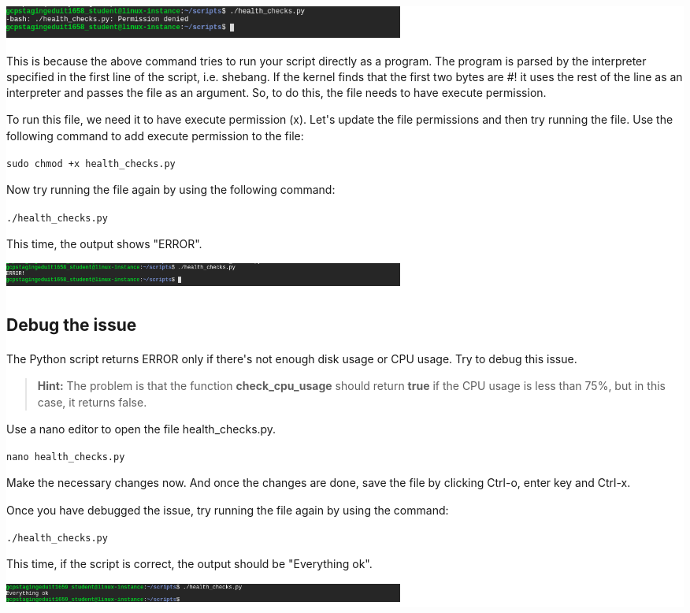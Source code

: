 <img src="./images/img1.png" width=500>

This is because the above command tries to run your script directly as a program. The program is parsed by the interpreter specified in the first line of the script, i.e. shebang. If the kernel finds that the first two bytes are #! it uses the rest of the line as an interpreter and passes the file as an argument. So, to do this, the file needs to have execute permission.

To run this file, we need it to have execute permission (x). Let's update the file permissions and then try running the file. Use the following command to add execute permission to the file:

```
sudo chmod +x health_checks.py
```

Now try running the file again by using the following command:

```
./health_checks.py
```

This time, the output shows "ERROR".

<img src="./images/img2.png" width=500>

## Debug the issue

The Python script returns ERROR only if there's not enough disk usage or CPU usage. Try to debug this issue.

> __Hint:__ The problem is that the function __check_cpu_usage__ should return __true__ if the CPU usage is less than 75%, but in this case, it returns false.

Use a nano editor to open the file health_checks.py.

```
nano health_checks.py
```

Make the necessary changes now. And once the changes are done, save the file by clicking Ctrl-o, enter key and Ctrl-x.

Once you have debugged the issue, try running the file again by using the command:

```
./health_checks.py
```

This time, if the script is correct, the output should be "Everything ok".

<img src="./images/img3.png" width=500>
